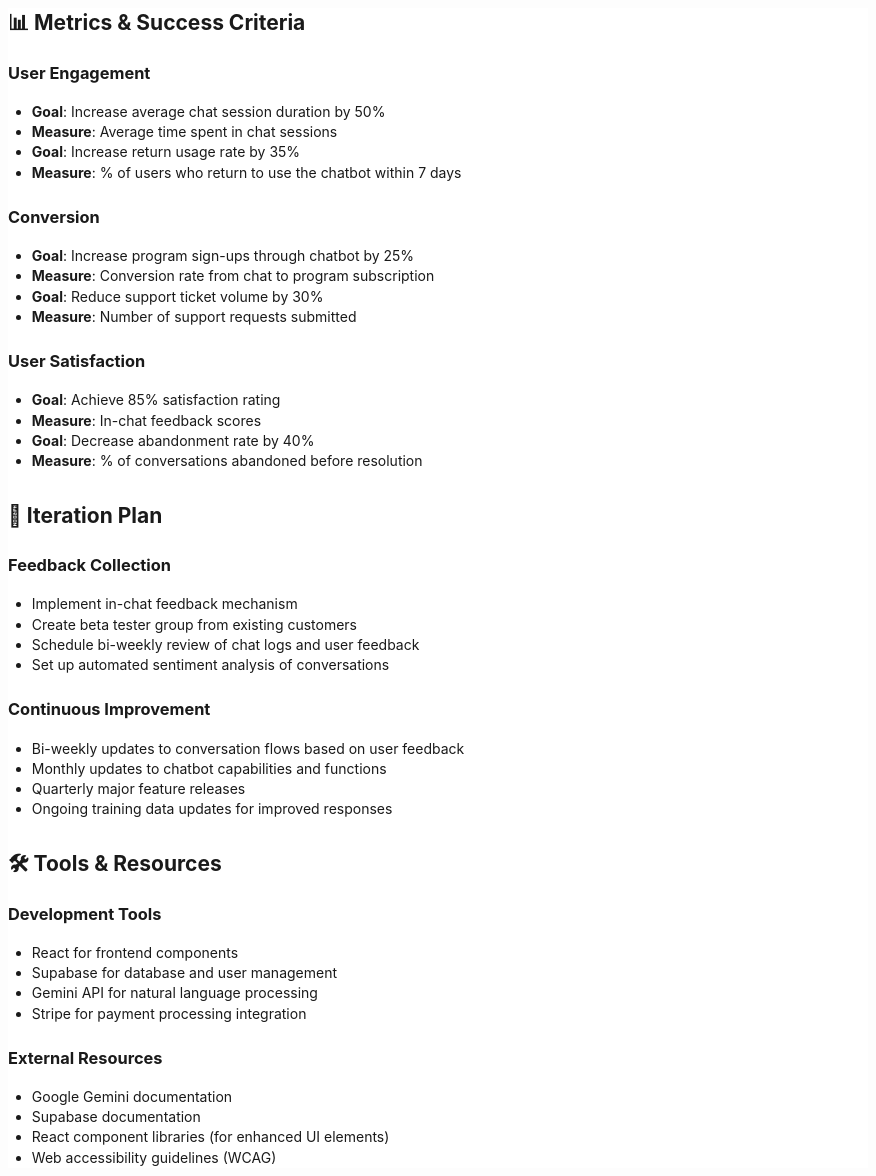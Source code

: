 ## 📊 Metrics & Success Criteria

### User Engagement
- **Goal**: Increase average chat session duration by 50%
- **Measure**: Average time spent in chat sessions
- **Goal**: Increase return usage rate by 35%
- **Measure**: % of users who return to use the chatbot within 7 days

### Conversion
- **Goal**: Increase program sign-ups through chatbot by 25%
- **Measure**: Conversion rate from chat to program subscription
- **Goal**: Reduce support ticket volume by 30%
- **Measure**: Number of support requests submitted

### User Satisfaction
- **Goal**: Achieve 85% satisfaction rating
- **Measure**: In-chat feedback scores
- **Goal**: Decrease abandonment rate by 40%
- **Measure**: % of conversations abandoned before resolution

## 🔄 Iteration Plan

### Feedback Collection
- Implement in-chat feedback mechanism
- Create beta tester group from existing customers
- Schedule bi-weekly review of chat logs and user feedback
- Set up automated sentiment analysis of conversations

### Continuous Improvement
- Bi-weekly updates to conversation flows based on user feedback
- Monthly updates to chatbot capabilities and functions
- Quarterly major feature releases
- Ongoing training data updates for improved responses

## 🛠️ Tools & Resources

### Development Tools
- React for frontend components
- Supabase for database and user management
- Gemini API for natural language processing
- Stripe for payment processing integration

### External Resources
- Google Gemini documentation
- Supabase documentation
- React component libraries (for enhanced UI elements)
- Web accessibility guidelines (WCAG)
